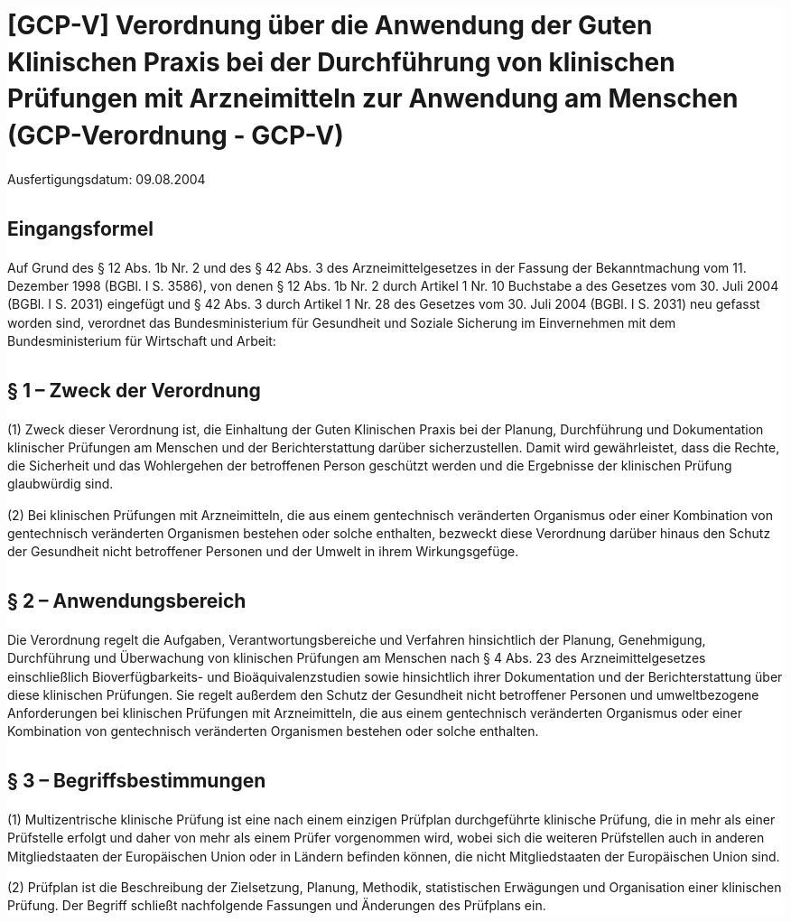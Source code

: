 # [GCP-V] Verordnung über die Anwendung der Guten Klinischen Praxis bei der Durchführung von klinischen Prüfungen mit Arzneimitteln zur Anwendung am Menschen  (GCP-Verordnung - GCP-V)

Ausfertigungsdatum: 09.08.2004

 

## Eingangsformel

Auf Grund des § 12 Abs. 1b Nr. 2 und des § 42 Abs. 3 des Arzneimittelgesetzes in der Fassung der Bekanntmachung vom 11. Dezember 1998 (BGBl. I S. 3586), von denen § 12 Abs. 1b Nr. 2 durch Artikel 1 Nr. 10 Buchstabe a des Gesetzes vom 30. Juli 2004 (BGBl. I S. 2031) eingefügt und § 42 Abs. 3 durch Artikel 1 Nr. 28 des Gesetzes vom 30. Juli 2004 (BGBl. I S. 2031) neu gefasst worden sind, verordnet das Bundesministerium für Gesundheit und Soziale Sicherung im Einvernehmen mit dem Bundesministerium für Wirtschaft und Arbeit:


## § 1 – Zweck der Verordnung

(1) Zweck dieser Verordnung ist, die Einhaltung der Guten Klinischen Praxis bei der Planung, Durchführung und Dokumentation klinischer Prüfungen am Menschen und der Berichterstattung darüber sicherzustellen. Damit wird gewährleistet, dass die Rechte, die Sicherheit und das Wohlergehen der betroffenen Person geschützt werden und die Ergebnisse der klinischen Prüfung glaubwürdig sind.

(2) Bei klinischen Prüfungen mit Arzneimitteln, die aus einem gentechnisch veränderten Organismus oder einer Kombination von gentechnisch veränderten Organismen bestehen oder solche enthalten, bezweckt diese Verordnung darüber hinaus den Schutz der Gesundheit nicht betroffener Personen und der Umwelt in ihrem Wirkungsgefüge.


## § 2 – Anwendungsbereich

Die Verordnung regelt die Aufgaben, Verantwortungsbereiche und Verfahren hinsichtlich der Planung, Genehmigung, Durchführung und Überwachung von klinischen Prüfungen am Menschen nach § 4 Abs. 23 des Arzneimittelgesetzes einschließlich Bioverfügbarkeits- und Bioäquivalenzstudien sowie hinsichtlich ihrer Dokumentation und der Berichterstattung über diese klinischen Prüfungen. Sie regelt außerdem den Schutz der Gesundheit nicht betroffener Personen und umweltbezogene Anforderungen bei klinischen Prüfungen mit Arzneimitteln, die aus einem gentechnisch veränderten Organismus oder einer Kombination von gentechnisch veränderten Organismen bestehen oder solche enthalten.


## § 3 – Begriffsbestimmungen

(1) Multizentrische klinische Prüfung ist eine nach einem einzigen Prüfplan durchgeführte klinische Prüfung, die in mehr als einer Prüfstelle erfolgt und daher von mehr als einem Prüfer vorgenommen wird, wobei sich die weiteren Prüfstellen auch in anderen Mitgliedstaaten der Europäischen Union oder in Ländern befinden können, die nicht Mitgliedstaaten der Europäischen Union sind.

(2) Prüfplan ist die Beschreibung der Zielsetzung, Planung, Methodik, statistischen Erwägungen und Organisation einer klinischen Prüfung. Der Begriff schließt nachfolgende Fassungen und Änderungen des Prüfplans ein.

